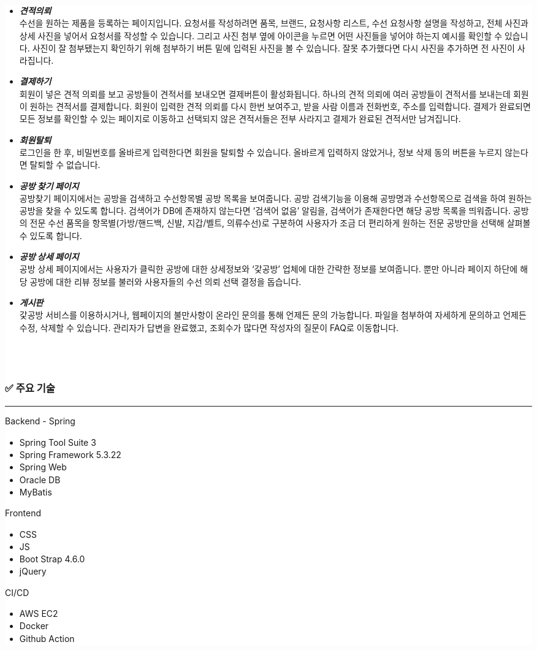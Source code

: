 * ***견적의뢰***  
수선을 원하는 제품을 등록하는 페이지입니다.
요청서를 작성하려면 품목, 브랜드, 요청사항 리스트, 수선 요청사항 설명을 작성하고,
전체 사진과 상세 사진을 넣어서 요청서를 작성할 수 있습니다. 그리고 사진 첨부 옆에 아이콘을 누르면 어떤 사진들을 넣어야 하는지 예시를 확인할 수 있습니다. 사진이 잘 첨부됐는지 확인하기 위해 첨부하기 버튼 밑에 입력된 사진을 볼 수 있습니다. 잘못 추가했다면 다시 사진을 추가하면 전 사진이 사라집니다.

* ***결제하기***  
회원이 넣은 견적 의뢰를 보고 공방들이 견적서를 보내오면 결제버튼이 활성화됩니다.
하나의 견적 의뢰에 여러 공방들이 견적서를 보내는데 회원이 원하는 견적서를 결제합니다. 
회원이 입력한 견적 의뢰를 다시 한번 보여주고, 받을 사람 이름과 전화번호, 주소를 입력합니다.
결제가 완료되면 모든 정보를 확인할 수 있는 페이지로 이동하고 선택되지 않은 견적서들은 전부 사라지고 결제가 완료된 견적서만 남겨집니다.

* ***회원탈퇴***  
로그인을 한 후, 비밀번호를 올바르게 입력한다면 회원을 탈퇴할 수 있습니다.
올바르게 입력하지 않았거나, 정보 삭제 동의 버튼을 누르지 않는다면 탈퇴할 수 없습니다.

* ***공방 찾기 페이지***  
공방찾기 페이지에서는 공방을 검색하고 수선항목별 공방 목록을 보여줍니다. 
공방 검색기능을 이용해 공방명과 수선항목으로 검색을 하여 원하는 공방을 찾을 수 있도록 합니다. 검색어가 DB에 존재하지 않는다면 ‘검색어 없음’ 알림을, 검색어가 존재한다면 해당 공방 목록을 띄워줍니다.
공방의 전문 수선 품목을 항목별(가방/핸드백, 신발, 지갑/벨트, 의류수선)로 구분하여 사용자가 조금 더 편리하게 원하는 전문 공방만을 선택해 살펴볼 수 있도록 합니다.

* ***공방 상세 페이지***  
공방 상세 페이지에서는 사용자가 클릭한 공방에 대한 상세정보와 ‘갗공방’ 업체에 대한 간략한 정보를 보여줍니다. 뿐만 아니라 페이지 하단에 해당 공방에 대한 리뷰 정보를 불러와 사용자들의 수선 의뢰 선택 결정을 돕습니다.

* ***게시판***  
 갗공방 서비스를 이용하시거나, 웹페이지의 불만사항이 온라인 문의를 통해 
 언제든 문의 가능합니다. 
 파일을 첨부하여 자세하게 문의하고 언제든 수정, 삭제할 수 있습니다.
 관리자가 답변을 완료했고, 조회수가 많다면 작성자의 질문이 FAQ로 이동합니다. 
     
<br><br>

### ✅ 주요 기술
--------------------
Backend - Spring

* Spring Tool Suite 3
* Spring Framework 5.3.22
* Spring Web
* Oracle DB
* MyBatis

Frontend 

* CSS
* JS
* Boot Strap 4.6.0
* jQuery

CI/CD

* AWS EC2
* Docker
* Github Action
